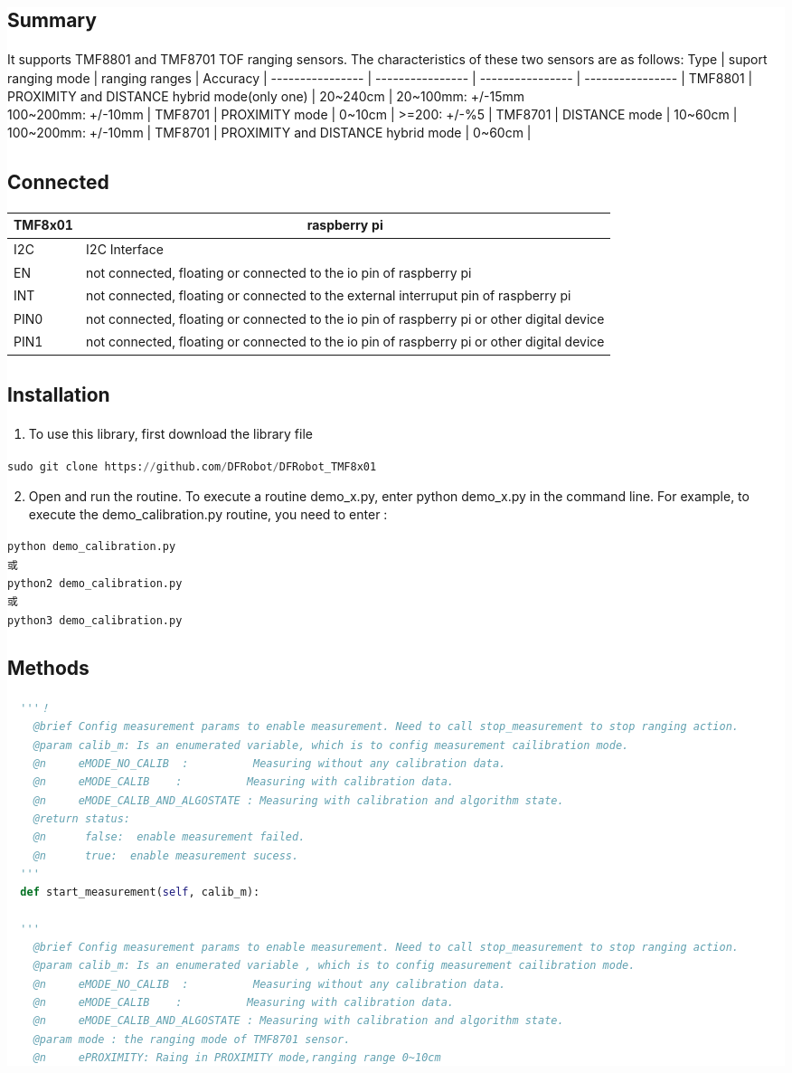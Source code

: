 ## Summary

It supports TMF8801 and TMF8701 TOF ranging sensors. The characteristics of these two sensors are as follows:
  Type | suport ranging mode | ranging ranges | Accuracy |
---------------- | ---------------- | ---------------- | ---------------- |
TMF8801     | PROXIMITY and DISTANCE hybrid mode(only one)  |   20~240cm   | 20~100mm: +/-15mm <br> 100~200mm: +/-10mm |
TMF8701     | PROXIMITY mode |   0~10cm   |   >=200: +/-%5   |
TMF8701     | DISTANCE mode  |  10~60cm   |  100~200mm: +/-10mm |
TMF8701     | PROXIMITY and DISTANCE hybrid mode  |  0~60cm  |

## Connected
  TMF8x01 |  raspberry pi |
---------------- | ---------------- |
I2C  | I2C Interface |
EN   | not connected, floating  or connected to the io pin of raspberry pi|
INT  | not connected, floating  or connected to the external interruput pin of raspberry pi|
PIN0 | not connected, floating  or connected to the io pin of raspberry pi or other digital device|
PIN1 | not connected, floating  or connected to the io pin of raspberry pi or other digital device|


## Installation
1. To use this library, first download the library file<br>
```python
sudo git clone https://github.com/DFRobot/DFRobot_TMF8x01
```
2. Open and run the routine. To execute a routine demo_x.py, enter python demo_x.py in the command line. For example, to execute the demo_calibration.py routine, you need to enter :<br>

```python
python demo_calibration.py 
或 
python2 demo_calibration.py 
或 
python3 demo_calibration.py
```


## Methods

```python
  '''！
    @brief Config measurement params to enable measurement. Need to call stop_measurement to stop ranging action.
    @param calib_m: Is an enumerated variable, which is to config measurement cailibration mode.
    @n     eMODE_NO_CALIB  :          Measuring without any calibration data.
    @n     eMODE_CALIB    :          Measuring with calibration data.
    @n     eMODE_CALIB_AND_ALGOSTATE : Measuring with calibration and algorithm state.
    @return status:
    @n      false:  enable measurement failed.
    @n      true:  enable measurement sucess.
  '''
  def start_measurement(self, calib_m):

  '''
    @brief Config measurement params to enable measurement. Need to call stop_measurement to stop ranging action.
    @param calib_m: Is an enumerated variable , which is to config measurement cailibration mode.
    @n     eMODE_NO_CALIB  :          Measuring without any calibration data.
    @n     eMODE_CALIB    :          Measuring with calibration data.
    @n     eMODE_CALIB_AND_ALGOSTATE : Measuring with calibration and algorithm state.
    @param mode : the ranging mode of TMF8701 sensor.
    @n     ePROXIMITY: Raing in PROXIMITY mode,ranging range 0~10cm
```